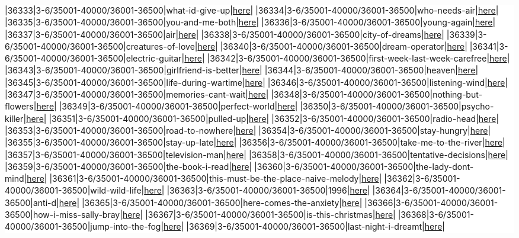 |36333|3-6/35001-40000/36001-36500|what-id-give-up|[here](https://cdn.jsdelivr.net/gh/guitarchord/cc3-6/35001-40000/36001-36500/what-id-give-up.webp)|
|36334|3-6/35001-40000/36001-36500|who-needs-air|[here](https://cdn.jsdelivr.net/gh/guitarchord/cc3-6/35001-40000/36001-36500/who-needs-air.webp)|
|36335|3-6/35001-40000/36001-36500|you-and-me-both|[here](https://cdn.jsdelivr.net/gh/guitarchord/cc3-6/35001-40000/36001-36500/you-and-me-both.webp)|
|36336|3-6/35001-40000/36001-36500|young-again|[here](https://cdn.jsdelivr.net/gh/guitarchord/cc3-6/35001-40000/36001-36500/young-again.webp)|
|36337|3-6/35001-40000/36001-36500|air|[here](https://cdn.jsdelivr.net/gh/guitarchord/cc3-6/35001-40000/36001-36500/air.webp)|
|36338|3-6/35001-40000/36001-36500|city-of-dreams|[here](https://cdn.jsdelivr.net/gh/guitarchord/cc3-6/35001-40000/36001-36500/city-of-dreams.webp)|
|36339|3-6/35001-40000/36001-36500|creatures-of-love|[here](https://cdn.jsdelivr.net/gh/guitarchord/cc3-6/35001-40000/36001-36500/creatures-of-love.webp)|
|36340|3-6/35001-40000/36001-36500|dream-operator|[here](https://cdn.jsdelivr.net/gh/guitarchord/cc3-6/35001-40000/36001-36500/dream-operator.webp)|
|36341|3-6/35001-40000/36001-36500|electric-guitar|[here](https://cdn.jsdelivr.net/gh/guitarchord/cc3-6/35001-40000/36001-36500/electric-guitar.webp)|
|36342|3-6/35001-40000/36001-36500|first-week-last-week-carefree|[here](https://cdn.jsdelivr.net/gh/guitarchord/cc3-6/35001-40000/36001-36500/first-week-last-week-carefree.webp)|
|36343|3-6/35001-40000/36001-36500|girlfriend-is-better|[here](https://cdn.jsdelivr.net/gh/guitarchord/cc3-6/35001-40000/36001-36500/girlfriend-is-better.webp)|
|36344|3-6/35001-40000/36001-36500|heaven|[here](https://cdn.jsdelivr.net/gh/guitarchord/cc3-6/35001-40000/36001-36500/heaven.webp)|
|36345|3-6/35001-40000/36001-36500|life-during-wartime|[here](https://cdn.jsdelivr.net/gh/guitarchord/cc3-6/35001-40000/36001-36500/life-during-wartime.webp)|
|36346|3-6/35001-40000/36001-36500|listening-wind|[here](https://cdn.jsdelivr.net/gh/guitarchord/cc3-6/35001-40000/36001-36500/listening-wind.webp)|
|36347|3-6/35001-40000/36001-36500|memories-cant-wait|[here](https://cdn.jsdelivr.net/gh/guitarchord/cc3-6/35001-40000/36001-36500/memories-cant-wait.webp)|
|36348|3-6/35001-40000/36001-36500|nothing-but-flowers|[here](https://cdn.jsdelivr.net/gh/guitarchord/cc3-6/35001-40000/36001-36500/nothing-but-flowers.webp)|
|36349|3-6/35001-40000/36001-36500|perfect-world|[here](https://cdn.jsdelivr.net/gh/guitarchord/cc3-6/35001-40000/36001-36500/perfect-world.webp)|
|36350|3-6/35001-40000/36001-36500|psycho-killer|[here](https://cdn.jsdelivr.net/gh/guitarchord/cc3-6/35001-40000/36001-36500/psycho-killer.webp)|
|36351|3-6/35001-40000/36001-36500|pulled-up|[here](https://cdn.jsdelivr.net/gh/guitarchord/cc3-6/35001-40000/36001-36500/pulled-up.webp)|
|36352|3-6/35001-40000/36001-36500|radio-head|[here](https://cdn.jsdelivr.net/gh/guitarchord/cc3-6/35001-40000/36001-36500/radio-head.webp)|
|36353|3-6/35001-40000/36001-36500|road-to-nowhere|[here](https://cdn.jsdelivr.net/gh/guitarchord/cc3-6/35001-40000/36001-36500/road-to-nowhere.webp)|
|36354|3-6/35001-40000/36001-36500|stay-hungry|[here](https://cdn.jsdelivr.net/gh/guitarchord/cc3-6/35001-40000/36001-36500/stay-hungry.webp)|
|36355|3-6/35001-40000/36001-36500|stay-up-late|[here](https://cdn.jsdelivr.net/gh/guitarchord/cc3-6/35001-40000/36001-36500/stay-up-late.webp)|
|36356|3-6/35001-40000/36001-36500|take-me-to-the-river|[here](https://cdn.jsdelivr.net/gh/guitarchord/cc3-6/35001-40000/36001-36500/take-me-to-the-river.webp)|
|36357|3-6/35001-40000/36001-36500|television-man|[here](https://cdn.jsdelivr.net/gh/guitarchord/cc3-6/35001-40000/36001-36500/television-man.webp)|
|36358|3-6/35001-40000/36001-36500|tentative-decisions|[here](https://cdn.jsdelivr.net/gh/guitarchord/cc3-6/35001-40000/36001-36500/tentative-decisions.webp)|
|36359|3-6/35001-40000/36001-36500|the-book-i-read|[here](https://cdn.jsdelivr.net/gh/guitarchord/cc3-6/35001-40000/36001-36500/the-book-i-read.webp)|
|36360|3-6/35001-40000/36001-36500|the-lady-dont-mind|[here](https://cdn.jsdelivr.net/gh/guitarchord/cc3-6/35001-40000/36001-36500/the-lady-dont-mind.webp)|
|36361|3-6/35001-40000/36001-36500|this-must-be-the-place-naive-melody|[here](https://cdn.jsdelivr.net/gh/guitarchord/cc3-6/35001-40000/36001-36500/this-must-be-the-place-naive-melody.webp)|
|36362|3-6/35001-40000/36001-36500|wild-wild-life|[here](https://cdn.jsdelivr.net/gh/guitarchord/cc3-6/35001-40000/36001-36500/wild-wild-life.webp)|
|36363|3-6/35001-40000/36001-36500|1996|[here](https://cdn.jsdelivr.net/gh/guitarchord/cc3-6/35001-40000/36001-36500/1996.webp)|
|36364|3-6/35001-40000/36001-36500|anti-d|[here](https://cdn.jsdelivr.net/gh/guitarchord/cc3-6/35001-40000/36001-36500/anti-d.webp)|
|36365|3-6/35001-40000/36001-36500|here-comes-the-anxiety|[here](https://cdn.jsdelivr.net/gh/guitarchord/cc3-6/35001-40000/36001-36500/here-comes-the-anxiety.webp)|
|36366|3-6/35001-40000/36001-36500|how-i-miss-sally-bray|[here](https://cdn.jsdelivr.net/gh/guitarchord/cc3-6/35001-40000/36001-36500/how-i-miss-sally-bray.webp)|
|36367|3-6/35001-40000/36001-36500|is-this-christmas|[here](https://cdn.jsdelivr.net/gh/guitarchord/cc3-6/35001-40000/36001-36500/is-this-christmas.webp)|
|36368|3-6/35001-40000/36001-36500|jump-into-the-fog|[here](https://cdn.jsdelivr.net/gh/guitarchord/cc3-6/35001-40000/36001-36500/jump-into-the-fog.webp)|
|36369|3-6/35001-40000/36001-36500|last-night-i-dreamt|[here](https://cdn.jsdelivr.net/gh/guitarchord/cc3-6/35001-40000/36001-36500/last-night-i-dreamt.webp)|